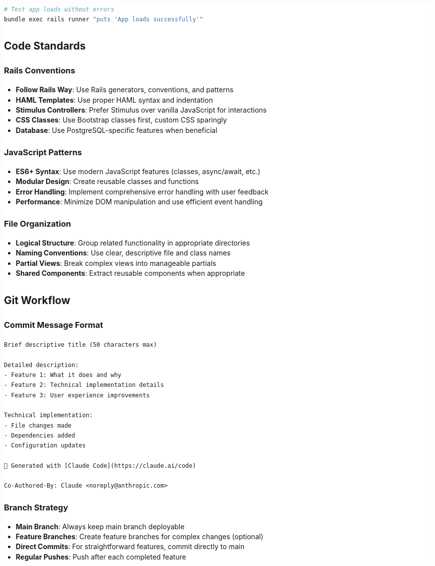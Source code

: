 ```bash
# Test app loads without errors
bundle exec rails runner "puts 'App loads successfully'"
```

## Code Standards

### Rails Conventions
- **Follow Rails Way**: Use Rails generators, conventions, and patterns
- **HAML Templates**: Use proper HAML syntax and indentation
- **Stimulus Controllers**: Prefer Stimulus over vanilla JavaScript for interactions
- **CSS Classes**: Use Bootstrap classes first, custom CSS sparingly
- **Database**: Use PostgreSQL-specific features when beneficial

### JavaScript Patterns
- **ES6+ Syntax**: Use modern JavaScript features (classes, async/await, etc.)
- **Modular Design**: Create reusable classes and functions
- **Error Handling**: Implement comprehensive error handling with user feedback
- **Performance**: Minimize DOM manipulation and use efficient event handling

### File Organization
- **Logical Structure**: Group related functionality in appropriate directories
- **Naming Conventions**: Use clear, descriptive file and class names
- **Partial Views**: Break complex views into manageable partials
- **Shared Components**: Extract reusable components when appropriate

## Git Workflow

### Commit Message Format
```
Brief descriptive title (50 characters max)

Detailed description:
- Feature 1: What it does and why
- Feature 2: Technical implementation details
- Feature 3: User experience improvements

Technical implementation:
- File changes made
- Dependencies added
- Configuration updates

🤖 Generated with [Claude Code](https://claude.ai/code)

Co-Authored-By: Claude <noreply@anthropic.com>
```

### Branch Strategy
- **Main Branch**: Always keep main branch deployable
- **Feature Branches**: Create feature branches for complex changes (optional)
- **Direct Commits**: For straightforward features, commit directly to main
- **Regular Pushes**: Push after each completed feature
